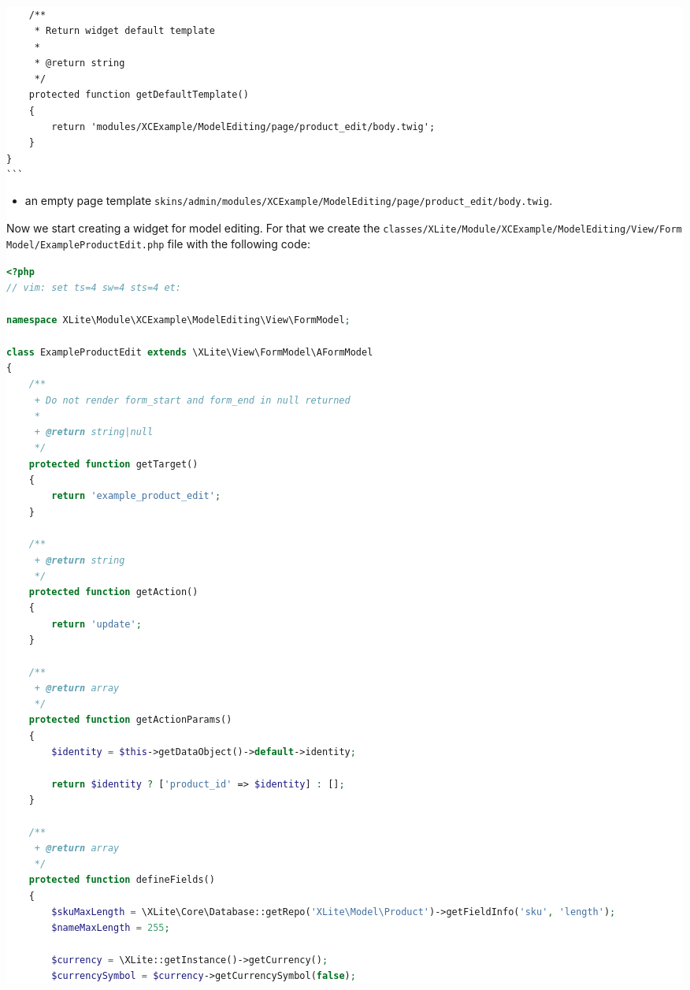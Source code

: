 
        /**
         * Return widget default template
         *
         * @return string
         */
        protected function getDefaultTemplate()
        {
            return 'modules/XCExample/ModelEditing/page/product_edit/body.twig';
        }
    }
    ```

* an empty page template `skins/admin/modules/XCExample/ModelEditing/page/product_edit/body.twig`.

Now we start creating a widget for model editing. For that we create the `classes/XLite/Module/XCExample/ModelEditing/View/FormModel/ExampleProductEdit.php` file with the following code:

```php
<?php
// vim: set ts=4 sw=4 sts=4 et:

namespace XLite\Module\XCExample\ModelEditing\View\FormModel;

class ExampleProductEdit extends \XLite\View\FormModel\AFormModel
{
    /**
     + Do not render form_start and form_end in null returned
     *
     + @return string|null
     */
    protected function getTarget()
    {
        return 'example_product_edit';
    }

    /**
     + @return string
     */
    protected function getAction()
    {
        return 'update';
    }

    /**
     + @return array
     */
    protected function getActionParams()
    {
        $identity = $this->getDataObject()->default->identity;

        return $identity ? ['product_id' => $identity] : [];
    }

    /**
     + @return array
     */
    protected function defineFields()
    {
        $skuMaxLength = \XLite\Core\Database::getRepo('XLite\Model\Product')->getFieldInfo('sku', 'length');
        $nameMaxLength = 255;

        $currency = \XLite::getInstance()->getCurrency();
        $currencySymbol = $currency->getCurrencySymbol(false);

```